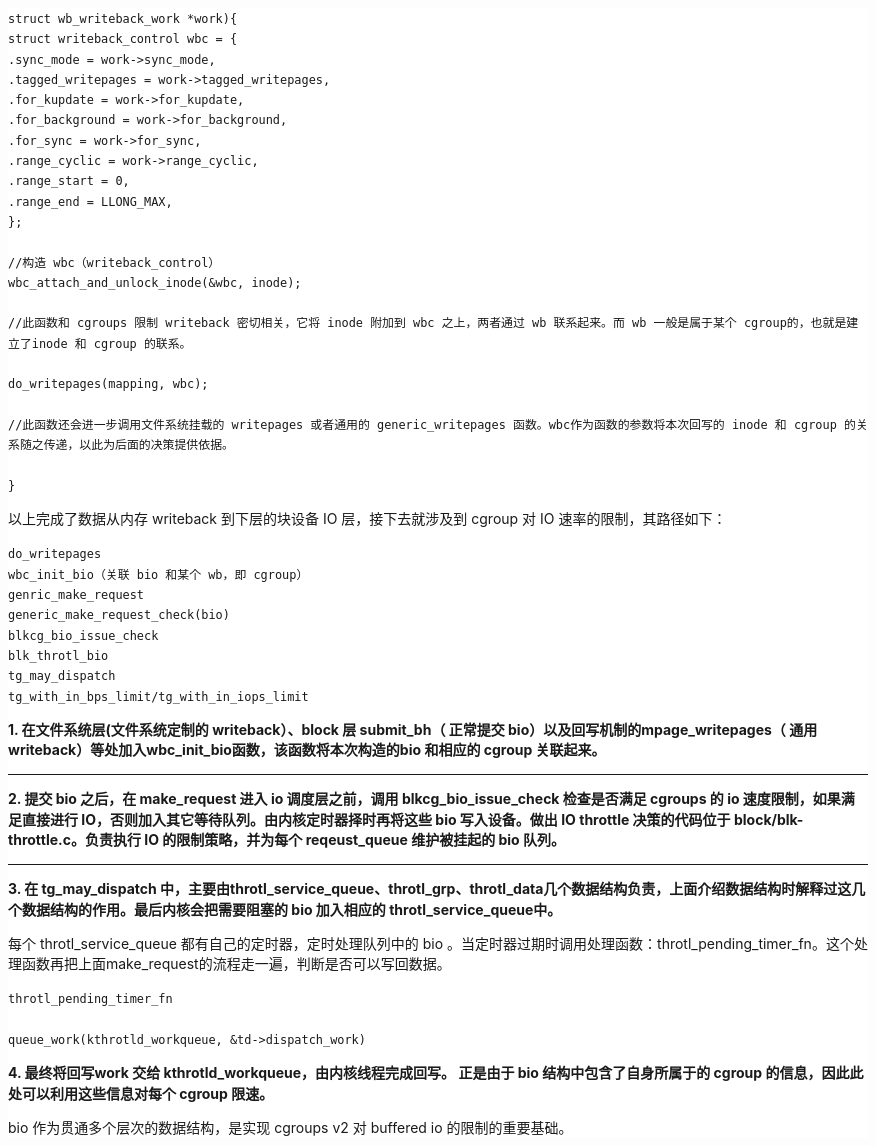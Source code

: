 ```
struct wb_writeback_work *work){
struct writeback_control wbc = {
.sync_mode = work->sync_mode,
.tagged_writepages = work->tagged_writepages,
.for_kupdate = work->for_kupdate,
.for_background = work->for_background,
.for_sync = work->for_sync,
.range_cyclic = work->range_cyclic,
.range_start = 0,
.range_end = LLONG_MAX,
};

//构造 wbc（writeback_control）
wbc_attach_and_unlock_inode(&wbc, inode);

//此函数和 cgroups 限制 writeback 密切相关，它将 inode 附加到 wbc 之上，两者通过 wb 联系起来。而 wb 一般是属于某个 cgroup的，也就是建立了inode 和 cgroup 的联系。

do_writepages(mapping, wbc);

//此函数还会进一步调用文件系统挂载的 writepages 或者通用的 generic_writepages 函数。wbc作为函数的参数将本次回写的 inode 和 cgroup 的关系随之传递，以此为后面的决策提供依据。

}
```

以上完成了数据从内存 writeback 到下层的块设备 IO 层，接下去就涉及到 cgroup 对 IO 速率的限制，其路径如下：

```
do_writepages
wbc_init_bio（关联 bio 和某个 wb，即 cgroup）
genric_make_request
generic_make_request_check(bio)
blkcg_bio_issue_check
blk_throtl_bio
tg_may_dispatch
tg_with_in_bps_limit/tg_with_in_iops_limit
```

**1. 在文件系统层(文件系统定制的 writeback）、block 层 submit_bh（ 正常提交 bio）以及回写机制的mpage_writepages（ 通用 writeback）等处加入wbc_init_bio函数，该函数将本次构造的bio 和相应的 cgroup 关联起来。**

------

**2. 提交 bio 之后，在 make_request 进入 io 调度层之前，调用 blkcg_bio_issue_check 检查是否满足 cgroups 的 io 速度限制，如果满足直接进行 IO，否则加入其它等待队列。由内核定时器择时再将这些 bio 写入设备。做出 IO throttle 决策的代码位于 block/blk-throttle.c。负责执行 IO 的限制策略，并为每个 reqeust_queue 维护被挂起的 bio 队列。**

------

**3. 在 tg_may_dispatch 中，主要由throtl_service_queue、throtl_grp、throtl_data几个数据结构负责，上面介绍数据结构时解释过这几个数据结构的作用。最后内核会把需要阻塞的 bio 加入相应的 throtl_service_queue中。**

每个 throtl_service_queue 都有自己的定时器，定时处理队列中的 bio 。当定时器过期时调用处理函数：throtl_pending_timer_fn。这个处理函数再把上面make_request的流程走一遍，判断是否可以写回数据。

```
throtl_pending_timer_fn

queue_work(kthrotld_workqueue, &td->dispatch_work)
```

**4. 最终将回写work 交给 kthrotld_workqueue，由内核线程完成回写。
正是由于 bio 结构中包含了自身所属于的 cgroup 的信息，因此此处可以利用这些信息对每个 cgroup 限速。**

bio 作为贯通多个层次的数据结构，是实现 cgroups v2 对 buffered io 的限制的重要基础。
